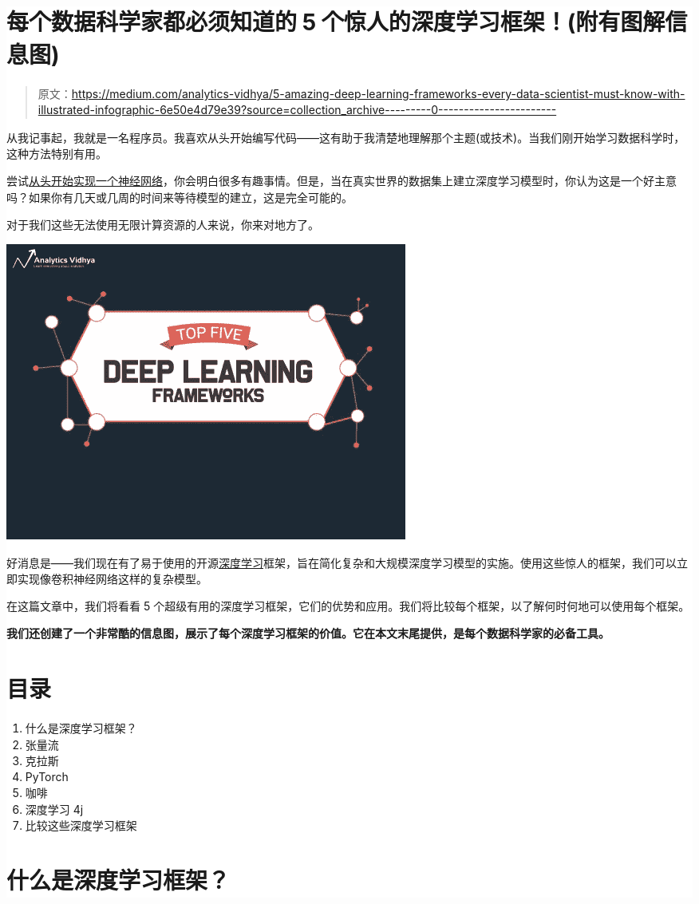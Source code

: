 # 每个数据科学家都必须知道的 5 个惊人的深度学习框架！(附有图解信息图)

> 原文：<https://medium.com/analytics-vidhya/5-amazing-deep-learning-frameworks-every-data-scientist-must-know-with-illustrated-infographic-6e50e4d79e39?source=collection_archive---------0----------------------->

从我记事起，我就是一名程序员。我喜欢从头开始编写代码——这有助于我清楚地理解那个主题(或技术)。当我们刚开始学习数据科学时，这种方法特别有用。

尝试[从头开始实现一个神经网络](https://courses.analyticsvidhya.com/courses/computer-vision-using-deep-learning?utm_source=blog&utm_medium=comparison-deep-learning-framework)，你会明白很多有趣事情。但是，当在真实世界的数据集上建立深度学习模型时，你认为这是一个好主意吗？如果你有几天或几周的时间来等待模型的建立，这是完全可能的。

对于我们这些无法使用无限计算资源的人来说，你来对地方了。

![](img/bf0578fe7e99d15b9eb3b8883a29749f.png)

好消息是——我们现在有了易于使用的开源[深度学习](https://courses.analyticsvidhya.com/courses/computer-vision-using-deep-learning?utm_source=blog&utm_medium=)框架，旨在简化复杂和大规模深度学习模型的实施。使用这些惊人的框架，我们可以立即实现像卷积神经网络这样的复杂模型。

在这篇文章中，我们将看看 5 个超级有用的深度学习框架，它们的优势和应用。我们将比较每个框架，以了解何时何地可以使用每个框架。

**我们还创建了一个非常酷的信息图，展示了每个深度学习框架的价值。它在本文末尾提供，是每个数据科学家的必备工具。**

# 目录

1.  什么是深度学习框架？
2.  张量流
3.  克拉斯
4.  PyTorch
5.  咖啡
6.  深度学习 4j
7.  比较这些深度学习框架

# 什么是深度学习框架？
